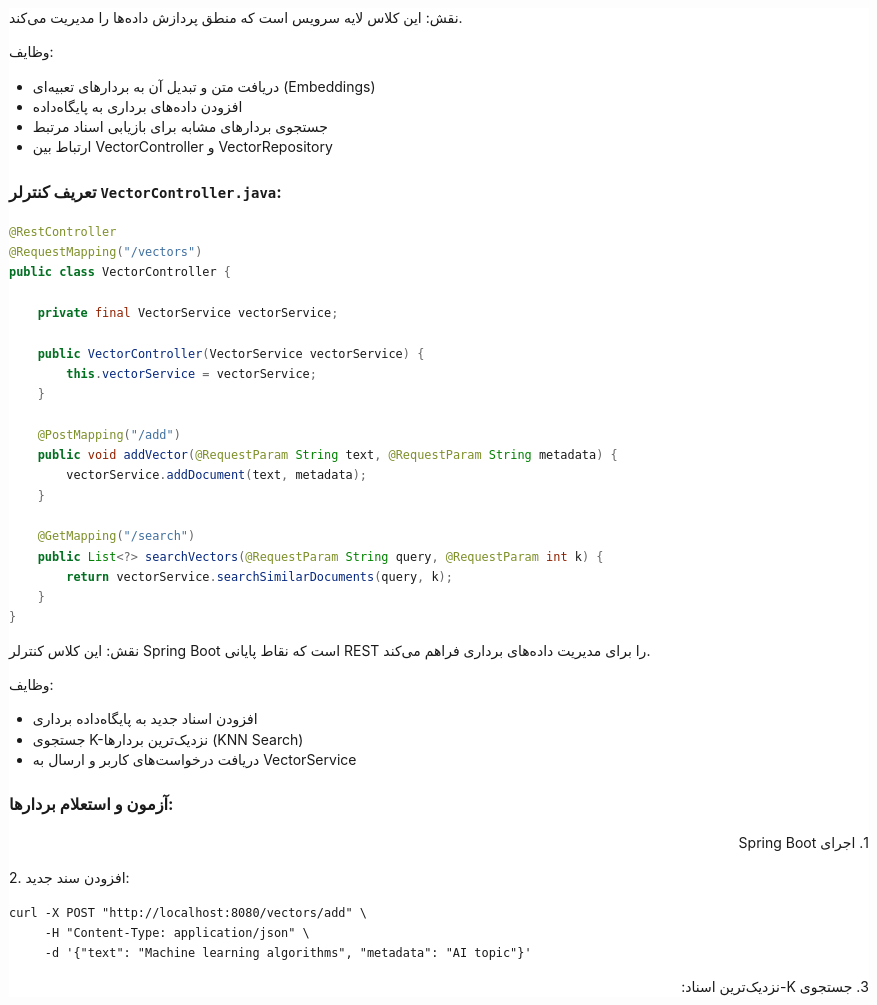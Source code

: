 نقش: این کلاس لایه سرویس است که منطق پردازش داده‌ها را مدیریت می‌کند.

وظایف:
- دریافت متن و تبدیل آن به بردارهای تعبیه‌ای (Embeddings)
- افزودن داده‌های برداری به پایگاه‌داده
- جستجوی بردارهای مشابه برای بازیابی اسناد مرتبط
- ارتباط بین VectorController و VectorRepository

### تعریف کنترلر `VectorController.java`:
``` java
@RestController
@RequestMapping("/vectors")
public class VectorController {

    private final VectorService vectorService;

    public VectorController(VectorService vectorService) {
        this.vectorService = vectorService;
    }

    @PostMapping("/add")
    public void addVector(@RequestParam String text, @RequestParam String metadata) {
        vectorService.addDocument(text, metadata);
    }

    @GetMapping("/search")
    public List<?> searchVectors(@RequestParam String query, @RequestParam int k) {
        return vectorService.searchSimilarDocuments(query, k);
    }
}
```

نقش: این کلاس کنترلر Spring Boot است که نقاط پایانی REST را برای مدیریت داده‌های برداری فراهم می‌کند.

وظایف:
- افزودن اسناد جدید به پایگاه‌داده برداری
- جستجوی K-نزدیک‌ترین بردارها (KNN Search)
- دریافت درخواست‌های کاربر و ارسال به VectorService

### آزمون و استعلام بردارها:
<p dir="rtl">
1. اجرای Spring Boot
</p>
2. افزودن سند جدید:

``` 
curl -X POST "http://localhost:8080/vectors/add" \
     -H "Content-Type: application/json" \
     -d '{"text": "Machine learning algorithms", "metadata": "AI topic"}'
```

<p dir="rtl">
3. جستجوی K-نزدیک‌ترین اسناد:
</p>
